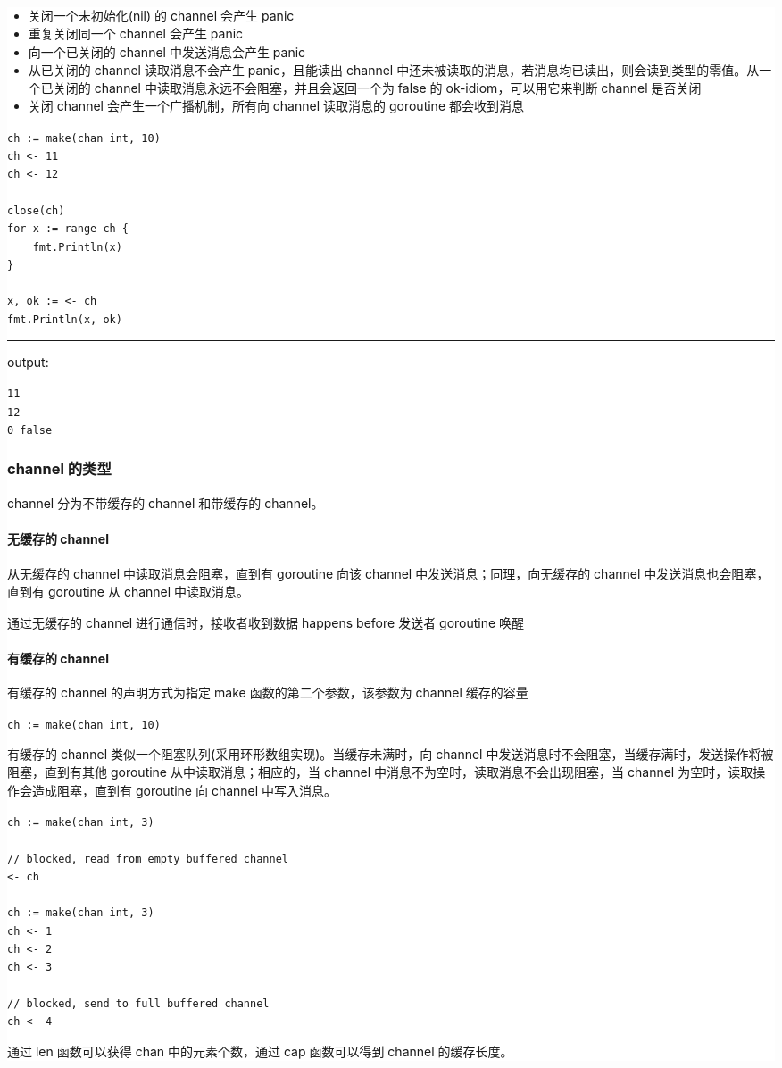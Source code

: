 - 关闭一个未初始化(nil) 的 channel 会产生 panic
- 重复关闭同一个 channel 会产生 panic
- 向一个已关闭的 channel 中发送消息会产生 panic
- 从已关闭的 channel 读取消息不会产生 panic，且能读出 channel 中还未被读取的消息，若消息均已读出，则会读到类型的零值。从一个已关闭的 channel 中读取消息永远不会阻塞，并且会返回一个为 false 的 ok-idiom，可以用它来判断 channel 是否关闭
- 关闭 channel 会产生一个广播机制，所有向 channel 读取消息的 goroutine 都会收到消息
```
ch := make(chan int, 10)  
ch <- 11  
ch <- 12

close(ch)
for x := range ch {  
    fmt.Println(x)  
}

x, ok := <- ch  
fmt.Println(x, ok)
```
-----  
output:

```
11  
12  
0 false
```
### channel 的类型

channel 分为不带缓存的 channel 和带缓存的 channel。

#### 无缓存的 channel

从无缓存的 channel 中读取消息会阻塞，直到有 goroutine 向该 channel 中发送消息；同理，向无缓存的 channel 中发送消息也会阻塞，直到有 goroutine 从 channel 中读取消息。

通过无缓存的 channel 进行通信时，接收者收到数据 happens before 发送者 goroutine 唤醒

#### 有缓存的 channel

有缓存的 channel 的声明方式为指定 make 函数的第二个参数，该参数为 channel 缓存的容量

`ch := make(chan int, 10)`

有缓存的 channel 类似一个阻塞队列(采用环形数组实现)。当缓存未满时，向 channel 中发送消息时不会阻塞，当缓存满时，发送操作将被阻塞，直到有其他 goroutine 从中读取消息；相应的，当 channel 中消息不为空时，读取消息不会出现阻塞，当 channel 为空时，读取操作会造成阻塞，直到有 goroutine 向 channel 中写入消息。
```
ch := make(chan int, 3)

// blocked, read from empty buffered channel  
<- ch

ch := make(chan int, 3)  
ch <- 1  
ch <- 2  
ch <- 3

// blocked, send to full buffered channel  
ch <- 4
```
通过 len 函数可以获得 chan 中的元素个数，通过 cap 函数可以得到 channel 的缓存长度。
